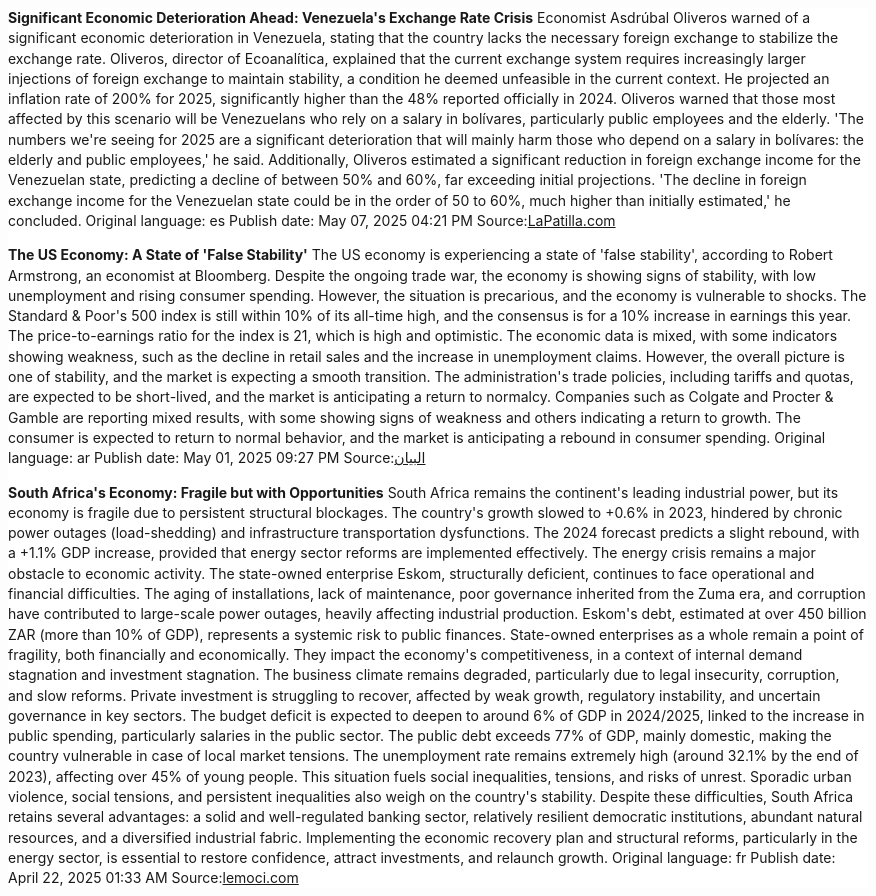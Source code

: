 **Significant Economic Deterioration Ahead: Venezuela's Exchange Rate Crisis**
Economist Asdrúbal Oliveros warned of a significant economic deterioration in Venezuela, stating that the country lacks the necessary foreign exchange to stabilize the exchange rate. Oliveros, director of Ecoanalítica, explained that the current exchange system requires increasingly larger injections of foreign exchange to maintain stability, a condition he deemed unfeasible in the current context. He projected an inflation rate of 200% for 2025, significantly higher than the 48% reported officially in 2024. Oliveros warned that those most affected by this scenario will be Venezuelans who rely on a salary in bolívares, particularly public employees and the elderly. 'The numbers we're seeing for 2025 are a significant deterioration that will mainly harm those who depend on a salary in bolívares: the elderly and public employees,' he said. Additionally, Oliveros estimated a significant reduction in foreign exchange income for the Venezuelan state, predicting a decline of between 50% and 60%, far exceeding initial projections. 'The decline in foreign exchange income for the Venezuelan state could be in the order of 50 to 60%, much higher than initially estimated,' he concluded.
Original language: es
Publish date: May 07, 2025 04:21 PM
Source:[LaPatilla.com](https://lapatilla.com/2025/05/07/deterioro-significativo-economista-alerto-que-los-mas-golpeados-en-2025-seran-los-que-ganan-en-bolivares/)

**The US Economy: A State of 'False Stability'**
The US economy is experiencing a state of 'false stability', according to Robert Armstrong, an economist at Bloomberg. Despite the ongoing trade war, the economy is showing signs of stability, with low unemployment and rising consumer spending. However, the situation is precarious, and the economy is vulnerable to shocks. The Standard & Poor's 500 index is still within 10% of its all-time high, and the consensus is for a 10% increase in earnings this year. The price-to-earnings ratio for the index is 21, which is high and optimistic. The economic data is mixed, with some indicators showing weakness, such as the decline in retail sales and the increase in unemployment claims. However, the overall picture is one of stability, and the market is expecting a smooth transition. The administration's trade policies, including tariffs and quotas, are expected to be short-lived, and the market is anticipating a return to normalcy. Companies such as Colgate and Procter & Gamble are reporting mixed results, with some showing signs of weakness and others indicating a return to growth. The consumer is expected to return to normal behavior, and the market is anticipating a rebound in consumer spending.
Original language: ar
Publish date: May 01, 2025 09:27 PM
Source:[البيان](https://www.albayan.ae/financial-times/42748)

**South Africa's Economy: Fragile but with Opportunities**
South Africa remains the continent's leading industrial power, but its economy is fragile due to persistent structural blockages. The country's growth slowed to +0.6% in 2023, hindered by chronic power outages (load-shedding) and infrastructure transportation dysfunctions. The 2024 forecast predicts a slight rebound, with a +1.1% GDP increase, provided that energy sector reforms are implemented effectively. The energy crisis remains a major obstacle to economic activity. The state-owned enterprise Eskom, structurally deficient, continues to face operational and financial difficulties. The aging of installations, lack of maintenance, poor governance inherited from the Zuma era, and corruption have contributed to large-scale power outages, heavily affecting industrial production. Eskom's debt, estimated at over 450 billion ZAR (more than 10% of GDP), represents a systemic risk to public finances. State-owned enterprises as a whole remain a point of fragility, both financially and economically. They impact the economy's competitiveness, in a context of internal demand stagnation and investment stagnation. The business climate remains degraded, particularly due to legal insecurity, corruption, and slow reforms. Private investment is struggling to recover, affected by weak growth, regulatory instability, and uncertain governance in key sectors. The budget deficit is expected to deepen to around 6% of GDP in 2024/2025, linked to the increase in public spending, particularly salaries in the public sector. The public debt exceeds 77% of GDP, mainly domestic, making the country vulnerable in case of local market tensions. The unemployment rate remains extremely high (around 32.1% by the end of 2023), affecting over 45% of young people. This situation fuels social inequalities, tensions, and risks of unrest. Sporadic urban violence, social tensions, and persistent inequalities also weigh on the country's stability. Despite these difficulties, South Africa retains several advantages: a solid and well-regulated banking sector, relatively resilient democratic institutions, abundant natural resources, and a diversified industrial fabric. Implementing the economic recovery plan and structural reforms, particularly in the energy sector, is essential to restore confidence, attract investments, and relaunch growth.
Original language: fr
Publish date: April 22, 2025 01:33 AM
Source:[lemoci.com](https://www.lemoci.com/fiche-pays/afrique-du-sud/)
